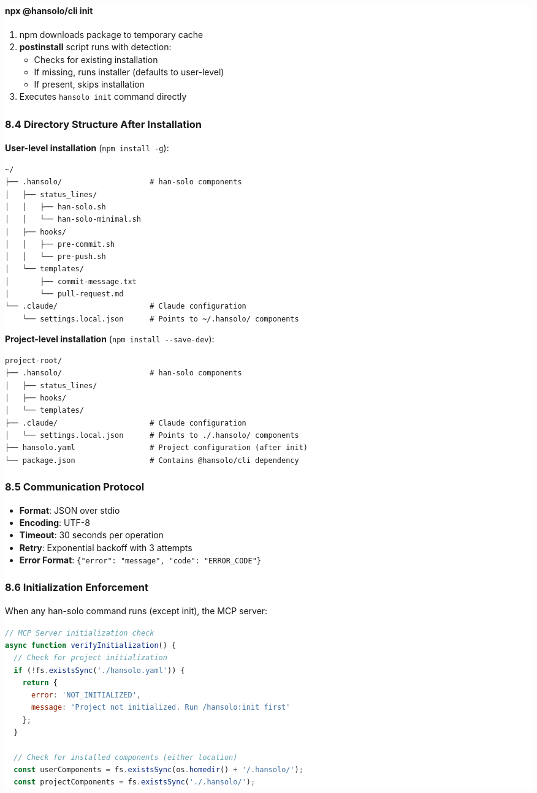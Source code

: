 #### npx @hansolo/cli init
1. npm downloads package to temporary cache
2. **postinstall** script runs with detection:
   - Checks for existing installation
   - If missing, runs installer (defaults to user-level)
   - If present, skips installation
3. Executes `hansolo init` command directly

### 8.4 Directory Structure After Installation

**User-level installation** (`npm install -g`):
```
~/
├── .hansolo/                    # han-solo components
│   ├── status_lines/
│   │   ├── han-solo.sh
│   │   └── han-solo-minimal.sh
│   ├── hooks/
│   │   ├── pre-commit.sh
│   │   └── pre-push.sh
│   └── templates/
│       ├── commit-message.txt
│       └── pull-request.md
└── .claude/                     # Claude configuration
    └── settings.local.json      # Points to ~/.hansolo/ components
```

**Project-level installation** (`npm install --save-dev`):
```
project-root/
├── .hansolo/                    # han-solo components
│   ├── status_lines/
│   ├── hooks/
│   └── templates/
├── .claude/                     # Claude configuration
│   └── settings.local.json      # Points to ./.hansolo/ components
├── hansolo.yaml                 # Project configuration (after init)
└── package.json                 # Contains @hansolo/cli dependency
```

### 8.5 Communication Protocol
- **Format**: JSON over stdio
- **Encoding**: UTF-8
- **Timeout**: 30 seconds per operation
- **Retry**: Exponential backoff with 3 attempts
- **Error Format**: `{"error": "message", "code": "ERROR_CODE"}`

### 8.6 Initialization Enforcement

When any han-solo command runs (except init), the MCP server:

```javascript
// MCP Server initialization check
async function verifyInitialization() {
  // Check for project initialization
  if (!fs.existsSync('./hansolo.yaml')) {
    return {
      error: 'NOT_INITIALIZED',
      message: 'Project not initialized. Run /hansolo:init first'
    };
  }
  
  // Check for installed components (either location)
  const userComponents = fs.existsSync(os.homedir() + '/.hansolo/');
  const projectComponents = fs.existsSync('./.hansolo/');
```